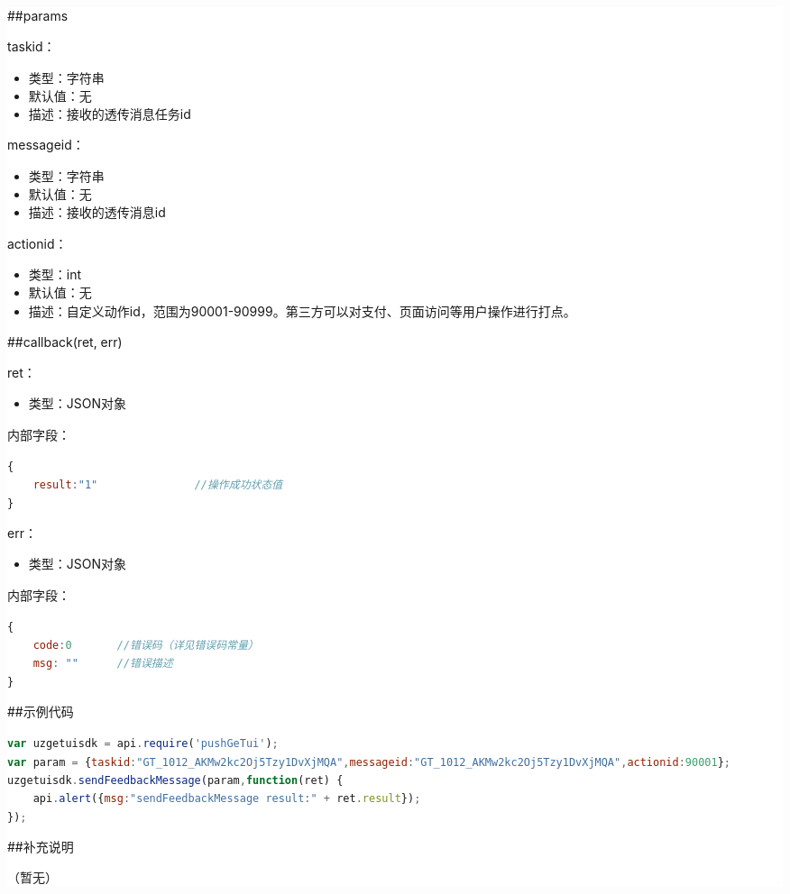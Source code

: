 ##params

taskid：

- 类型：字符串
- 默认值：无
- 描述：接收的透传消息任务id

messageid：

- 类型：字符串
- 默认值：无
- 描述：接收的透传消息id

actionid：

- 类型：int
- 默认值：无
- 描述：自定义动作id，范围为90001-90999。第三方可以对支付、页面访问等用户操作进行打点。

##callback(ret, err)

ret：

- 类型：JSON对象

内部字段：

```js
{
	result:"1"               //操作成功状态值
}
```

err：

- 类型：JSON对象

内部字段：

```js
{
    code:0       //错误码（详见错误码常量）
    msg: ""      //错误描述
}
```

##示例代码

```js
var uzgetuisdk = api.require('pushGeTui');
var param = {taskid:"GT_1012_AKMw2kc2Oj5Tzy1DvXjMQA",messageid:"GT_1012_AKMw2kc2Oj5Tzy1DvXjMQA",actionid:90001};
uzgetuisdk.sendFeedbackMessage(param,function(ret) {
	api.alert({msg:"sendFeedbackMessage result:" + ret.result});
});
```

##补充说明

（暂无）
